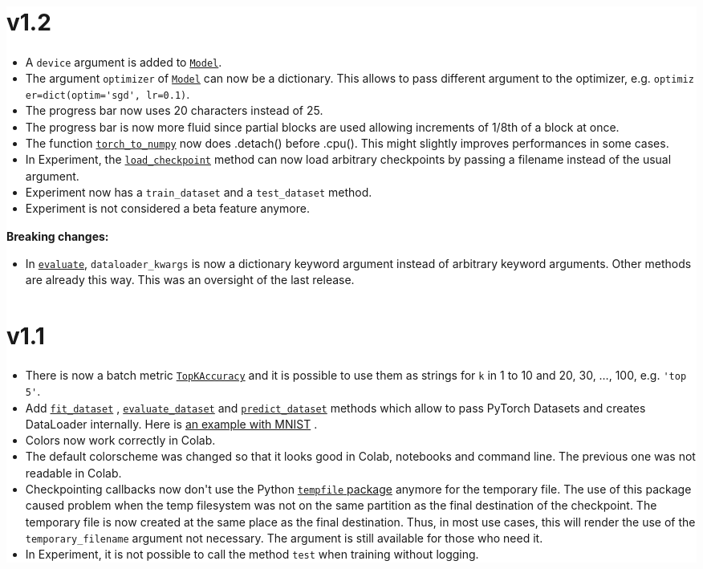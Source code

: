 # v1.2

* A `device` argument is added to [`Model`](https://poutyne.org/model.html#poutyne.Model).
* The argument `optimizer` of [`Model`](https://poutyne.org/model.html#poutyne.Model) can now be a dictionary. This
  allows to pass different argument to the optimizer, e.g. `optimizer=dict(optim='sgd', lr=0.1)`.
* The progress bar now uses 20 characters instead of 25.
* The progress bar is now more fluid since partial blocks are used allowing increments of 1/8th of a block at once.
* The function [`torch_to_numpy`](https://poutyne.org/utils.html#poutyne.torch_to_numpy) now does .detach() before
  .cpu(). This might slightly improves performances in some cases.
* In Experiment, the [`load_checkpoint`](https://poutyne.org/experiment.html#poutyne.Experiment.load_checkpoint) method
  can now load arbitrary checkpoints by passing a filename instead of the usual argument.
* Experiment now has a `train_dataset` and a `test_dataset` method.
* Experiment is not considered a beta feature anymore.

**Breaking changes:**

* In [`evaluate`](https://poutyne.org/model.html#poutyne.Model.evaluate), `dataloader_kwargs` is now a dictionary
  keyword argument instead of arbitrary keyword arguments. Other methods are already this way. This was an oversight of
  the last release.

# v1.1

* There is now a batch metric [`TopKAccuracy`](https://poutyne.org/metrics.html#poutyne.TopKAccuracy) and it is possible
  to use them as strings for `k` in 1 to 10 and 20, 30, …, 100, e.g. `'top5'`.
* Add [`fit_dataset`](https://poutyne.org/model.html#poutyne.Model.fit_dataset)
  ,  [`evaluate_dataset`](https://poutyne.org/model.html#poutyne.Model.evaluate_dataset)
  and  [`predict_dataset`](https://poutyne.org/model.html#poutyne.Model.predict_dataset) methods which allow to pass
  PyTorch Datasets and creates DataLoader internally. Here
  is [an example with MNIST](https://github.com/GRAAL-Research/poutyne/blob/master/examples/basic_mnist_classification.py)
  .
* Colors now work correctly in Colab.
* The default colorscheme was changed so that it looks good in Colab, notebooks and command line. The previous one was
  not readable in Colab.
* Checkpointing callbacks now don't use the Python [`tempfile` package](https://docs.python.org/3/library/tempfile.html)
  anymore for the temporary file. The use of this package caused problem when the temp filesystem was not on the same
  partition as the final destination of the checkpoint. The temporary file is now created at the same place as the final
  destination. Thus, in most use cases, this will render the use of the `temporary_filename` argument not necessary. The
  argument is still available for those who need it.
* In Experiment, it is not possible to call the method `test`  when training without logging.
